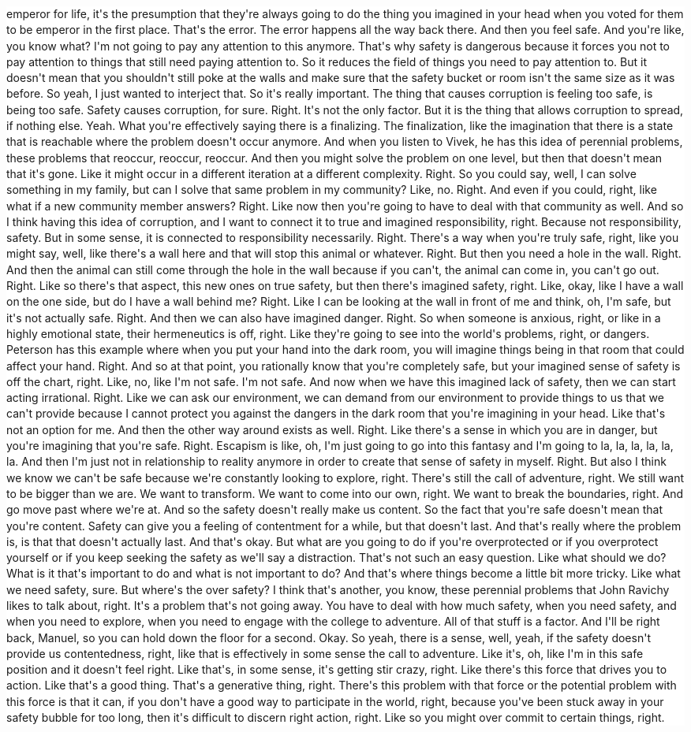 emperor for life, it's the presumption that they're always going to do the thing you imagined in your head when you voted for them to be emperor in the first place. That's the error. The error happens all the way back there. And then you feel safe. And you're like, you know what? I'm not going to pay any attention to this anymore. That's why safety is dangerous because it forces you not to pay attention to things that still need paying attention to. So it reduces the field of things you need to pay attention to. But it doesn't mean that you shouldn't still poke at the walls and make sure that the safety bucket or room isn't the same size as it was before. So yeah, I just wanted to interject that. So it's really important. The thing that causes corruption is feeling too safe, is being too safe. Safety causes corruption, for sure. Right. It's not the only factor. But it is the thing that allows corruption to spread, if nothing else. Yeah. What you're effectively saying there is a finalizing. The finalization, like the imagination that there is a state that is reachable where the problem doesn't occur anymore. And when you listen to Vivek, he has this idea of perennial problems, these problems that reoccur, reoccur, reoccur. And then you might solve the problem on one level, but then that doesn't mean that it's gone. Like it might occur in a different iteration at a different complexity. Right. So you could say, well, I can solve something in my family, but can I solve that same problem in my community? Like, no. Right. And even if you could, right, like what if a new community member answers? Right. Like now then you're going to have to deal with that community as well. And so I think having this idea of corruption, and I want to connect it to true and imagined responsibility, right. Because not responsibility, safety. But in some sense, it is connected to responsibility necessarily. Right. There's a way when you're truly safe, right, like you might say, well, like there's a wall here and that will stop this animal or whatever. Right. But then you need a hole in the wall. Right. And then the animal can still come through the hole in the wall because if you can't, the animal can come in, you can't go out. Right. Like so there's that aspect, this new ones on true safety, but then there's imagined safety, right. Like, okay, like I have a wall on the one side, but do I have a wall behind me? Right. Like I can be looking at the wall in front of me and think, oh, I'm safe, but it's not actually safe. Right. And then we can also have imagined danger. Right. So when someone is anxious, right, or like in a highly emotional state, their hermeneutics is off, right. Like they're going to see into the world's problems, right, or dangers. Peterson has this example where when you put your hand into the dark room, you will imagine things being in that room that could affect your hand. Right. And so at that point, you rationally know that you're completely safe, but your imagined sense of safety is off the chart, right. Like, no, like I'm not safe. I'm not safe. And now when we have this imagined lack of safety, then we can start acting irrational. Right. Like we can ask our environment, we can demand from our environment to provide things to us that we can't provide because I cannot protect you against the dangers in the dark room that you're imagining in your head. Like that's not an option for me. And then the other way around exists as well. Right. Like there's a sense in which you are in danger, but you're imagining that you're safe. Right. Escapism is like, oh, I'm just going to go into this fantasy and I'm going to la, la, la, la, la, la. And then I'm just not in relationship to reality anymore in order to create that sense of safety in myself. Right. But also I think we know we can't be safe because we're constantly looking to explore, right. There's still the call of adventure, right. We still want to be bigger than we are. We want to transform. We want to come into our own, right. We want to break the boundaries, right. And go move past where we're at. And so the safety doesn't really make us content. So the fact that you're safe doesn't mean that you're content. Safety can give you a feeling of contentment for a while, but that doesn't last. And that's really where the problem is, is that that doesn't actually last. And that's okay. But what are you going to do if you're overprotected or if you overprotect yourself or if you keep seeking the safety as we'll say a distraction. That's not such an easy question. Like what should we do? What is it that's important to do and what is not important to do? And that's where things become a little bit more tricky. Like what we need safety, sure. But where's the over safety? I think that's another, you know, these perennial problems that John Ravichy likes to talk about, right. It's a problem that's not going away. You have to deal with how much safety, when you need safety, and when you need to explore, when you need to engage with the college to adventure. All of that stuff is a factor. And I'll be right back, Manuel, so you can hold down the floor for a second. Okay. So yeah, there is a sense, well, yeah, if the safety doesn't provide us contentedness, right, like that is effectively in some sense the call to adventure. Like it's, oh, like I'm in this safe position and it doesn't feel right. Like that's, in some sense, it's getting stir crazy, right. Like there's this force that drives you to action. Like that's a good thing. That's a generative thing, right. There's this problem with that force or the potential problem with this force is that it can, if you don't have a good way to participate in the world, right, because you've been stuck away in your safety bubble for too long, then it's difficult to discern right action, right. Like so you might over commit to certain things, right.